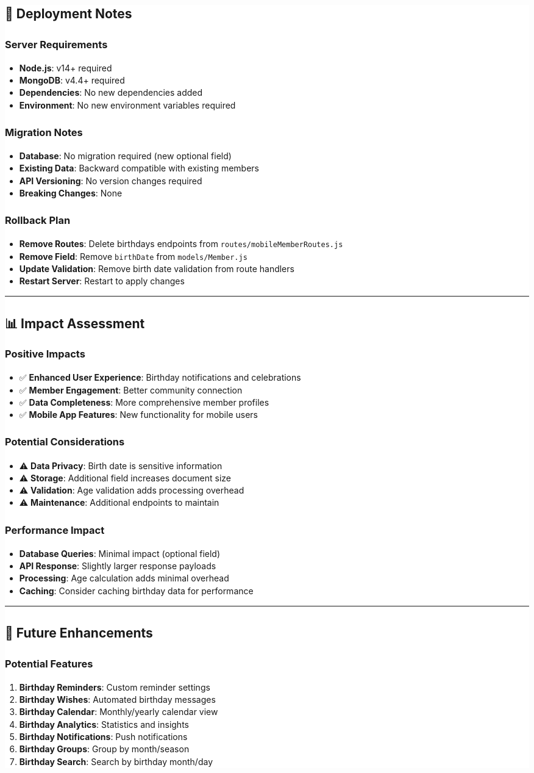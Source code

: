 
## 🚀 **Deployment Notes**

### **Server Requirements**
- **Node.js**: v14+ required
- **MongoDB**: v4.4+ required
- **Dependencies**: No new dependencies added
- **Environment**: No new environment variables required

### **Migration Notes**
- **Database**: No migration required (new optional field)
- **Existing Data**: Backward compatible with existing members
- **API Versioning**: No version changes required
- **Breaking Changes**: None

### **Rollback Plan**
- **Remove Routes**: Delete birthdays endpoints from `routes/mobileMemberRoutes.js`
- **Remove Field**: Remove `birthDate` from `models/Member.js`
- **Update Validation**: Remove birth date validation from route handlers
- **Restart Server**: Restart to apply changes

---

## 📊 **Impact Assessment**

### **Positive Impacts**
- ✅ **Enhanced User Experience**: Birthday notifications and celebrations
- ✅ **Member Engagement**: Better community connection
- ✅ **Data Completeness**: More comprehensive member profiles
- ✅ **Mobile App Features**: New functionality for mobile users

### **Potential Considerations**
- ⚠️ **Data Privacy**: Birth date is sensitive information
- ⚠️ **Storage**: Additional field increases document size
- ⚠️ **Validation**: Age validation adds processing overhead
- ⚠️ **Maintenance**: Additional endpoints to maintain

### **Performance Impact**
- **Database Queries**: Minimal impact (optional field)
- **API Response**: Slightly larger response payloads
- **Processing**: Age calculation adds minimal overhead
- **Caching**: Consider caching birthday data for performance

---

## 🔮 **Future Enhancements**

### **Potential Features**
1. **Birthday Reminders**: Custom reminder settings
2. **Birthday Wishes**: Automated birthday messages
3. **Birthday Calendar**: Monthly/yearly calendar view
4. **Birthday Analytics**: Statistics and insights
5. **Birthday Notifications**: Push notifications
6. **Birthday Groups**: Group by month/season
7. **Birthday Search**: Search by birthday month/day
